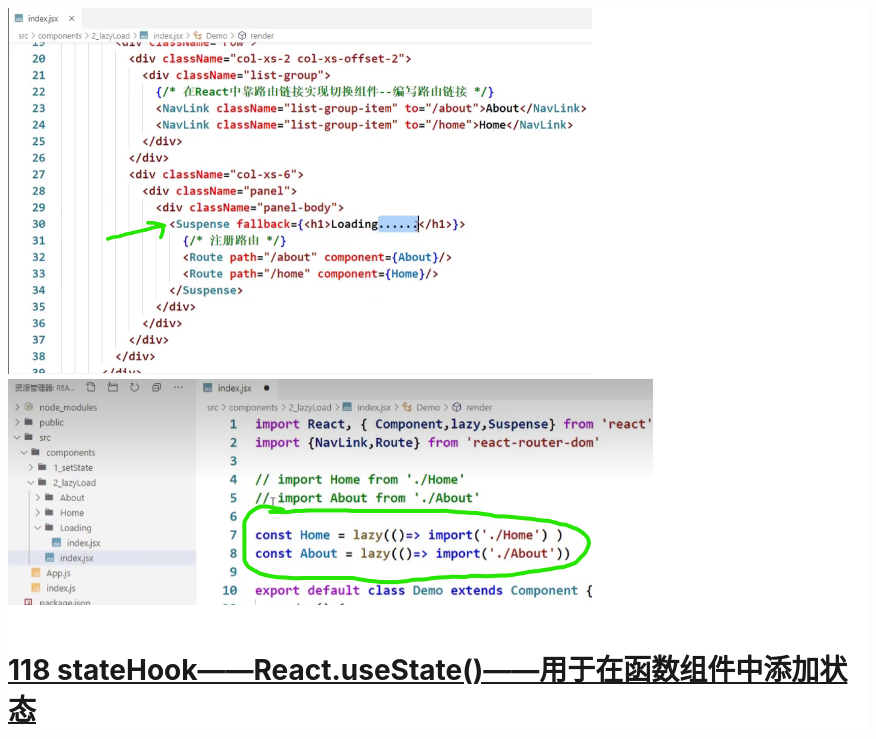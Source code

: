 <img src="01.assets/image-20240311232542112.png" alt="image-20240311232542112" style="zoom:60%;" />

<img src="01.assets/image-20240311232724989.png" alt="image-20240311232724989" style="zoom:67%;" />

# [118 stateHook——React.useState()——用于在函数组件中添加状态](https://www.bilibili.com/video/BV1wy4y1D7JT/?p=118&spm_id_from=pageDriver&vd_source=a7089a0e007e4167b4a61ef53acc6f7e)
